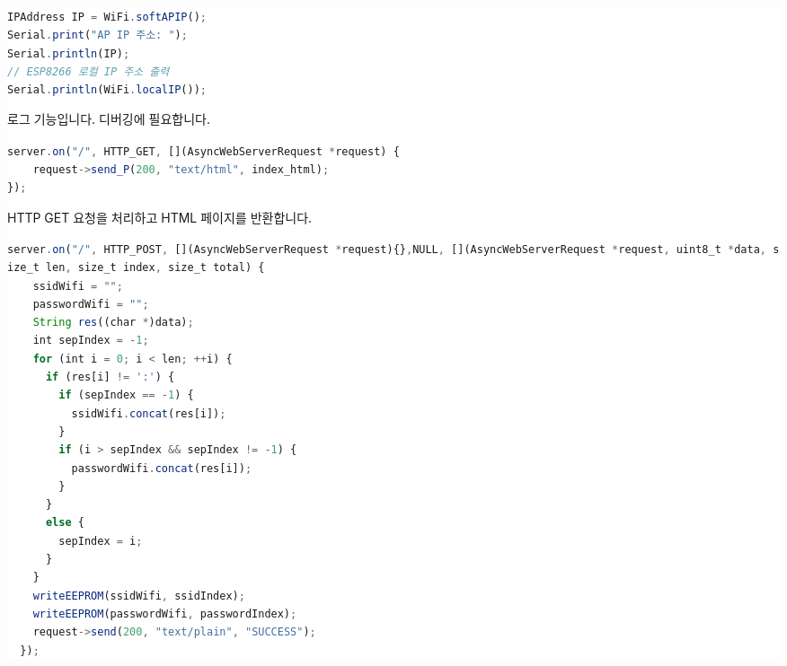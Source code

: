<script>
     (adsbygoogle = window.adsbygoogle || []).push({});
</script>

```js
IPAddress IP = WiFi.softAPIP();
Serial.print("AP IP 주소: ");
Serial.println(IP);
// ESP8266 로컬 IP 주소 출력
Serial.println(WiFi.localIP());
```

로그 기능입니다. 디버깅에 필요합니다.

```js
server.on("/", HTTP_GET, [](AsyncWebServerRequest *request) {
    request->send_P(200, "text/html", index_html);
});
```

HTTP GET 요청을 처리하고 HTML 페이지를 반환합니다.



<ins class="adsbygoogle"
     style="display:block"
     data-ad-client="ca-pub-4877378276818686"
     data-ad-slot="1107185301"
     data-ad-format="auto"
     data-full-width-responsive="true"></ins>

<script>
     (adsbygoogle = window.adsbygoogle || []).push({});
</script>

```js
server.on("/", HTTP_POST, [](AsyncWebServerRequest *request){},NULL, [](AsyncWebServerRequest *request, uint8_t *data, size_t len, size_t index, size_t total) {
    ssidWifi = "";
    passwordWifi = "";
    String res((char *)data);
    int sepIndex = -1;
    for (int i = 0; i < len; ++i) {
      if (res[i] != ':') {
        if (sepIndex == -1) {
          ssidWifi.concat(res[i]);
        }
        if (i > sepIndex && sepIndex != -1) {
          passwordWifi.concat(res[i]);
        }
      }
      else {
        sepIndex = i;
      }
    }
    writeEEPROM(ssidWifi, ssidIndex);
    writeEEPROM(passwordWifi, passwordIndex);
    request->send(200, "text/plain", "SUCCESS");
  });
```
